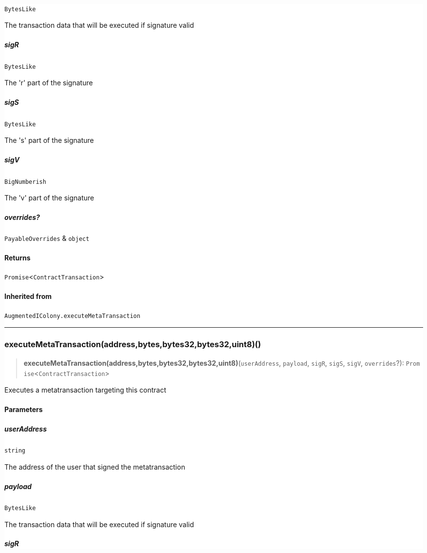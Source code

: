 `BytesLike`

The transaction data that will be executed if signature valid

##### sigR

`BytesLike`

The 'r' part of the signature

##### sigS

`BytesLike`

The 's' part of the signature

##### sigV

`BigNumberish`

The 'v' part of the signature

##### overrides?

`PayableOverrides` & `object`

#### Returns

`Promise`\<`ContractTransaction`\>

#### Inherited from

`AugmentedIColony.executeMetaTransaction`

***

### executeMetaTransaction(address,bytes,bytes32,bytes32,uint8)()

> **executeMetaTransaction(address,bytes,bytes32,bytes32,uint8)**(`userAddress`, `payload`, `sigR`, `sigS`, `sigV`, `overrides`?): `Promise`\<`ContractTransaction`\>

Executes a metatransaction targeting this contract

#### Parameters

##### userAddress

`string`

The address of the user that signed the metatransaction

##### payload

`BytesLike`

The transaction data that will be executed if signature valid

##### sigR
